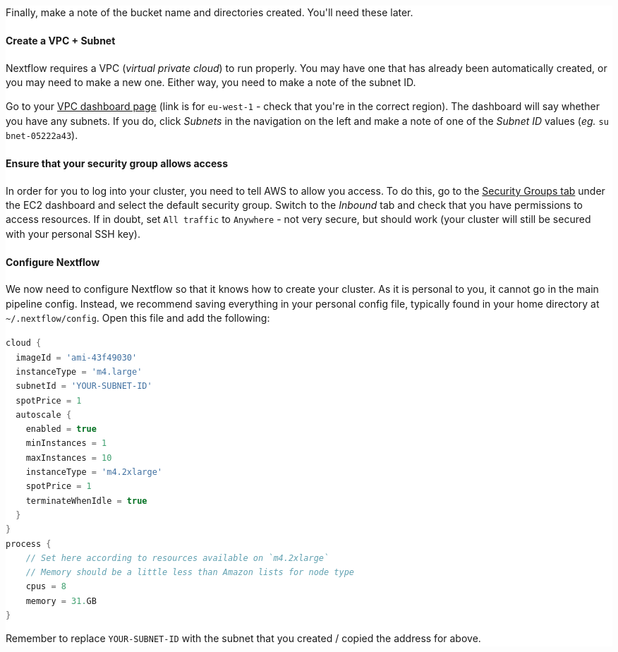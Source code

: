 Finally, make a note of the bucket name and directories created. You'll need these later.

#### Create a VPC + Subnet
Nextflow requires a VPC (_virtual private cloud_) to run properly. You may have one that
has already been automatically created, or you may need to make a new one. Either way,
you need to make a note of the subnet ID.

Go to your [VPC dashboard page](https://eu-west-1.console.aws.amazon.com/vpc/home?region=eu-west-1)
(link is for `eu-west-1` - check that you're in the correct region). The dashboard will say
whether you have any subnets. If you do, click _Subnets_ in the navigation on the left
and make a note of one of the _Subnet ID_ values (_eg._ `subnet-05222a43`).

#### Ensure that your security group allows access
In order for you to log into your cluster, you need to tell AWS to allow you access.
To do this, go to the [Security Groups tab](https://eu-west-1.console.aws.amazon.com/ec2/v2/home?region=eu-west-1#SecurityGroups:sort=groupId)
under the EC2 dashboard and select the default security group. Switch to the
_Inbound_ tab and check that you have permissions to access resources. If in doubt,
set `All traffic` to `Anywhere` - not very secure, but should work (your cluster
will still be secured with your personal SSH key).

#### Configure Nextflow
We now need to configure Nextflow so that it knows how to create your cluster.
As it is personal to you, it cannot go in the main pipeline config. Instead, we recommend
saving everything in your personal config file, typically found in your home directory at
`~/.nextflow/config`. Open this file and add the following:

```groovy
cloud {
  imageId = 'ami-43f49030'
  instanceType = 'm4.large'
  subnetId = 'YOUR-SUBNET-ID'
  spotPrice = 1
  autoscale {
    enabled = true
    minInstances = 1
    maxInstances = 10
    instanceType = 'm4.2xlarge'
    spotPrice = 1
    terminateWhenIdle = true
  }
}
process {
    // Set here according to resources available on `m4.2xlarge`
    // Memory should be a little less than Amazon lists for node type
    cpus = 8
    memory = 31.GB
}
```

Remember to replace `YOUR-SUBNET-ID` with the subnet that you created / copied the address
for above.
